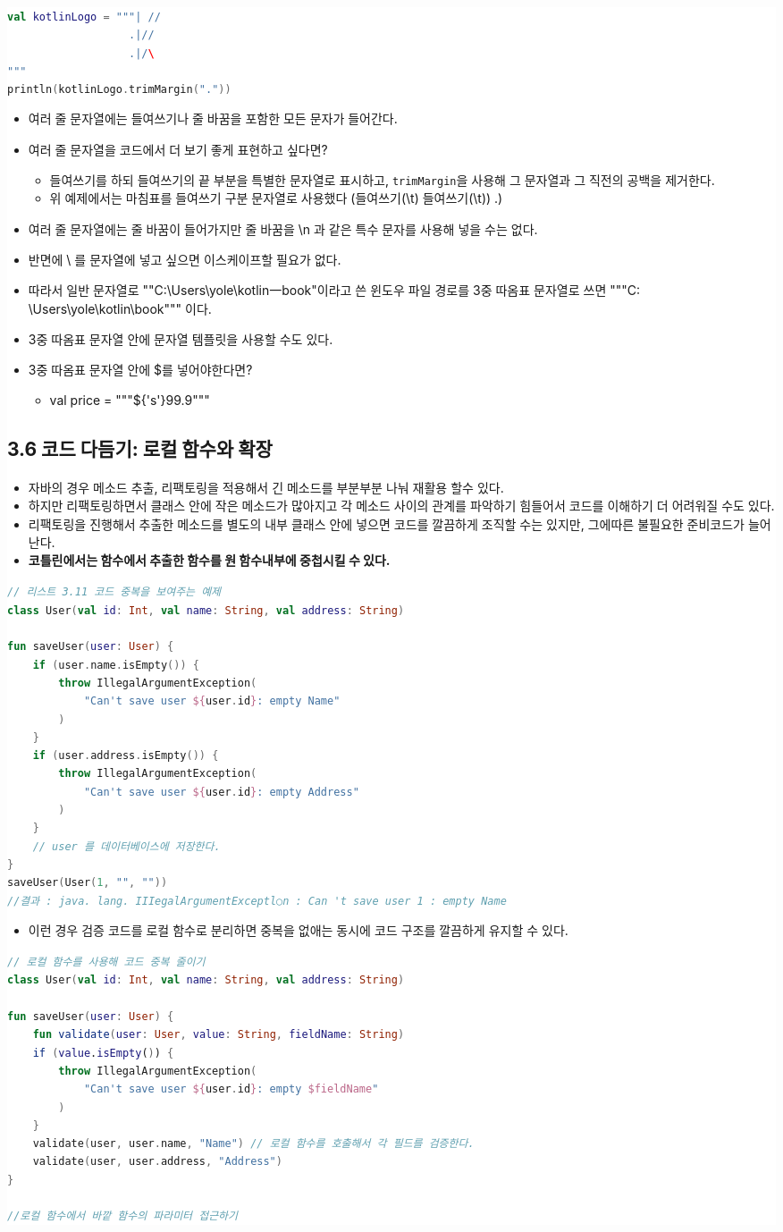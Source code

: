 ```kotlin
val kotlinLogo = """| //
                   .|//
                   .|/\
"""
println(kotlinLogo.trimMargin("."))
```

- 여러 줄 문자열에는 들여쓰기나 줄 바꿈을 포함한 모든 문자가 들어간다.
- 여러 줄 문자열을 코드에서 더 보기 좋게 표현하고 싶다면?
    - 들여쓰기를 하되 들여쓰기의 끝 부분을 특별한 문자열로 표시하고, `trimMargin`을 사용해 그 문자열과 그 직전의 공백을 제거한다.
    - 위 예제에서는 마침표를 들여쓰기 구분 문자열로 사용했다 (들여쓰기(\t) 들여쓰기(\t)) .)
- 여러 줄 문자열에는 줄 바꿈이 들어가지만 줄 바꿈을 \n 과 같은 특수 문자를 사용해 넣을 수는 없다.
- 반면에 \ 를 문자열에 넣고 싶으면 이스케이프할 필요가 없다.
- 따라서 일반 문자열로 ""C:\\Users\\yole\\kotlin一book"이라고 쓴 윈도우 파일 경로를 3중 따옴표 문자열로 쓰면 """C:
  \Users\yole\kotlin\book""" 이다.

- 3중 따옴표 문자열 안에 문자열 템플릿을 사용할 수도 있다.
- 3중 따옴표 문자열 안에 $를 넣어야한다면?
    - val price = """${'s'}99.9"""

## 3.6 코드 다듬기: 로컬 함수와 확장

- 자바의 경우 메소드 추출, 리팩토링을 적용해서 긴 메소드를 부분부분 나눠 재활용 할수 있다.
- 하지만 리팩토링하면서 클래스 안에 작은 메소드가 많아지고 각 메소드 사이의 관계를 파악하기 힘들어서 코드를 이해하기 더 어려워질 수도 있다.
- 리팩토링을 진행해서 추출한 메소드를 별도의 내부 클래스 안에 넣으면 코드를 깔끔하게 조직할 수는 있지만, 그에따른 불필요한 준비코드가 늘어난다.
- **코틀린에서는 함수에서 추출한 함수를 원 함수내부에 중첩시킬 수 있다.**

```kotlin
// 리스트 3.11 코드 중복을 보여주는 예제
class User(val id: Int, val name: String, val address: String)

fun saveUser(user: User) {
    if (user.name.isEmpty()) {
        throw IllegalArgumentException(
            "Can't save user ${user.id}: empty Name"
        )
    }
    if (user.address.isEmpty()) {
        throw IllegalArgumentException(
            "Can't save user ${user.id}: empty Address"
        )
    }
    // user 를 데이터베이스에 저장한다.
}
saveUser(User(1, "", ""))
//결과 : java. lang. IIIegalArgumentExceptl○n : Can 't save user 1 : empty Name
```

- 이런 경우 검증 코드를 로컬 함수로 분리하면 중복을 없애는 동시에 코드 구조를 깔끔하게 유지할 수 있다.

```kotlin
// 로컬 함수를 사용해 코드 중복 줄이기
class User(val id: Int, val name: String, val address: String)

fun saveUser(user: User) {
    fun validate(user: User, value: String, fieldName: String)
    if (value.isEmpty()) {
        throw IllegalArgumentException(
            "Can't save user ${user.id}: empty $fieldName"
        )
    }
    validate(user, user.name, "Name") // 로컬 함수를 호출해서 각 필드를 검증한다.
    validate(user, user.address, "Address")
}

//로컬 함수에서 바깥 함수의 파라미터 접근하기
```
